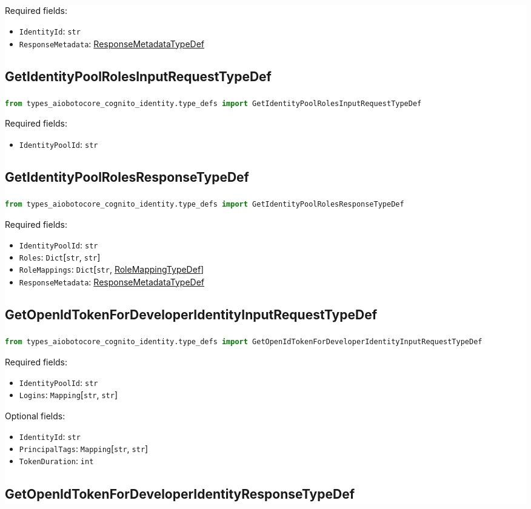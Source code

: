 Required fields:

- `IdentityId`: `str`
- `ResponseMetadata`:
  [ResponseMetadataTypeDef](./type_defs.md#responsemetadatatypedef)

<a id="getidentitypoolrolesinputrequesttypedef"></a>

## GetIdentityPoolRolesInputRequestTypeDef

```python
from types_aiobotocore_cognito_identity.type_defs import GetIdentityPoolRolesInputRequestTypeDef
```

Required fields:

- `IdentityPoolId`: `str`

<a id="getidentitypoolrolesresponsetypedef"></a>

## GetIdentityPoolRolesResponseTypeDef

```python
from types_aiobotocore_cognito_identity.type_defs import GetIdentityPoolRolesResponseTypeDef
```

Required fields:

- `IdentityPoolId`: `str`
- `Roles`: `Dict`\[`str`, `str`\]
- `RoleMappings`: `Dict`\[`str`,
  [RoleMappingTypeDef](./type_defs.md#rolemappingtypedef)\]
- `ResponseMetadata`:
  [ResponseMetadataTypeDef](./type_defs.md#responsemetadatatypedef)

<a id="getopenidtokenfordeveloperidentityinputrequesttypedef"></a>

## GetOpenIdTokenForDeveloperIdentityInputRequestTypeDef

```python
from types_aiobotocore_cognito_identity.type_defs import GetOpenIdTokenForDeveloperIdentityInputRequestTypeDef
```

Required fields:

- `IdentityPoolId`: `str`
- `Logins`: `Mapping`\[`str`, `str`\]

Optional fields:

- `IdentityId`: `str`
- `PrincipalTags`: `Mapping`\[`str`, `str`\]
- `TokenDuration`: `int`

<a id="getopenidtokenfordeveloperidentityresponsetypedef"></a>

## GetOpenIdTokenForDeveloperIdentityResponseTypeDef

